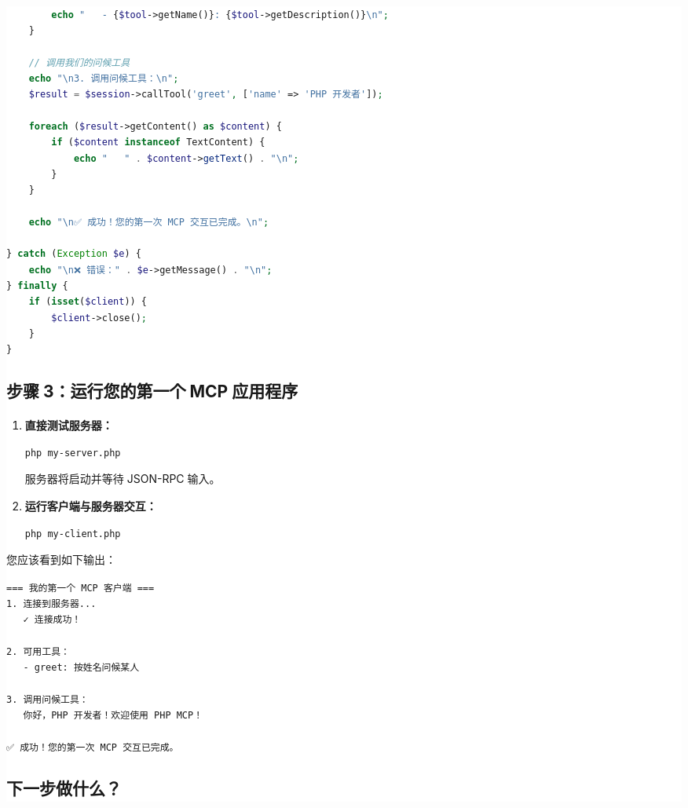 ```php
        echo "   - {$tool->getName()}: {$tool->getDescription()}\n";
    }

    // 调用我们的问候工具
    echo "\n3. 调用问候工具：\n";
    $result = $session->callTool('greet', ['name' => 'PHP 开发者']);
    
    foreach ($result->getContent() as $content) {
        if ($content instanceof TextContent) {
            echo "   " . $content->getText() . "\n";
        }
    }

    echo "\n✅ 成功！您的第一次 MCP 交互已完成。\n";

} catch (Exception $e) {
    echo "\n❌ 错误：" . $e->getMessage() . "\n";
} finally {
    if (isset($client)) {
        $client->close();
    }
}
```

## 步骤 3：运行您的第一个 MCP 应用程序

1. **直接测试服务器：**
   ```bash
   php my-server.php
   ```
   服务器将启动并等待 JSON-RPC 输入。

2. **运行客户端与服务器交互：**
   ```bash
   php my-client.php
   ```

您应该看到如下输出：
```
=== 我的第一个 MCP 客户端 ===
1. 连接到服务器...
   ✓ 连接成功！

2. 可用工具：
   - greet: 按姓名问候某人

3. 调用问候工具：
   你好，PHP 开发者！欢迎使用 PHP MCP！

✅ 成功！您的第一次 MCP 交互已完成。
```

## 下一步做什么？
